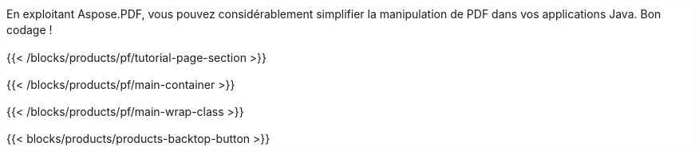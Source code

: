 En exploitant Aspose.PDF, vous pouvez considérablement simplifier la manipulation de PDF dans vos applications Java. Bon codage !

{{< /blocks/products/pf/tutorial-page-section >}}

{{< /blocks/products/pf/main-container >}}

{{< /blocks/products/pf/main-wrap-class >}}

{{< blocks/products/products-backtop-button >}}